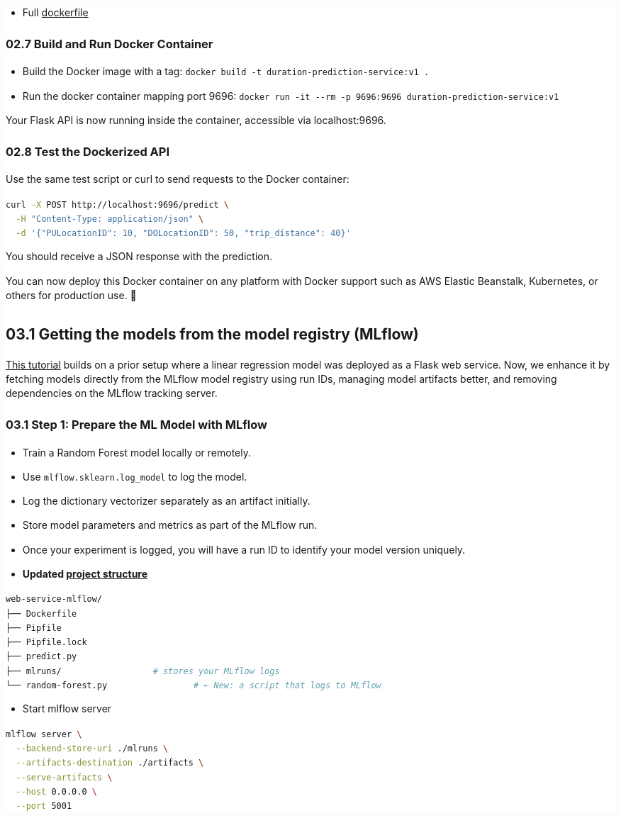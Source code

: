 - Full [dockerfile](./web_service/Dockerfile)

###  02.7 Build and Run Docker Container
- Build the Docker image with a tag:
`docker build -t duration-prediction-service:v1 .` 

- Run the docker container mapping port 9696:
`docker run -it --rm -p 9696:9696 duration-prediction-service:v1`

Your Flask API is now running inside the container, accessible via localhost:9696.

### 02.8 Test the Dockerized API
Use the same test script or curl to send requests to the Docker container:

```bash
curl -X POST http://localhost:9696/predict \
  -H "Content-Type: application/json" \
  -d '{"PULocationID": 10, "DOLocationID": 50, "trip_distance": 40}'
```

You should receive a JSON response with the prediction.

You can now deploy this Docker container on any platform with Docker support such as AWS Elastic Beanstalk, Kubernetes, or others for production use. 🥳

## 03.1 Getting the models from the model registry (MLflow)

[This tutorial](https://www.youtube.com/watch?v=aewOpHSCkqI) builds on a prior setup where a linear regression model was deployed as a Flask web service. Now, we enhance it by fetching models directly from the MLflow model registry using run IDs, managing model artifacts better, and removing dependencies on the MLflow tracking server.

### 03.1 Step 1: Prepare the ML Model with MLflow
- Train a Random Forest model locally or remotely.
- Use `mlflow.sklearn.log_model` to log the model.
- Log the dictionary vectorizer separately as an artifact initially.
- Store model parameters and metrics as part of the MLflow run.
- Once your experiment is logged, you will have a run ID to identify your model version uniquely.

- **Updated [project structure](./web_service_mlflow/)**

```bash
web-service-mlflow/
├── Dockerfile
├── Pipfile
├── Pipfile.lock
├── predict.py
├── mlruns/                  # stores your MLflow logs
└── random-forest.py                 # ← New: a script that logs to MLflow
```

- Start mlflow server
```bash
mlflow server \
  --backend-store-uri ./mlruns \
  --artifacts-destination ./artifacts \
  --serve-artifacts \
  --host 0.0.0.0 \
  --port 5001
```
